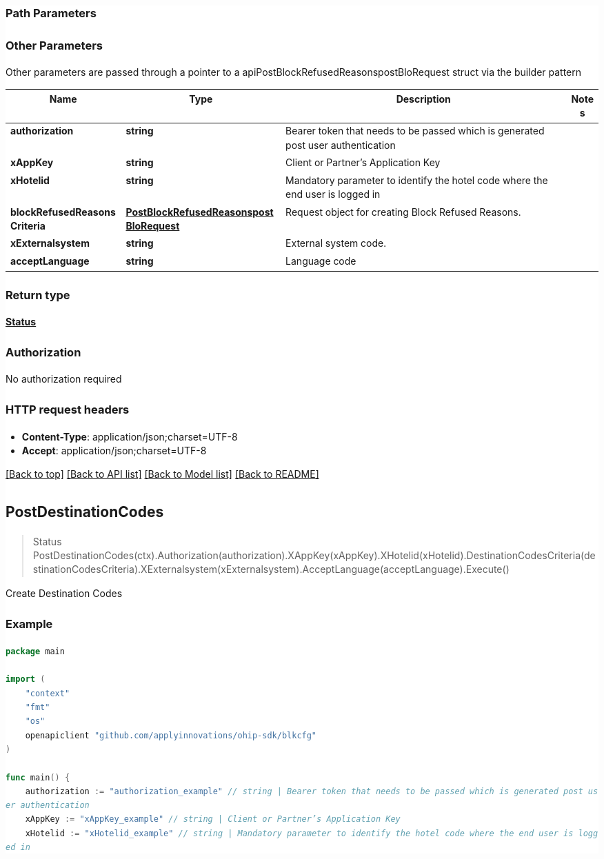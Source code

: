 ### Path Parameters



### Other Parameters

Other parameters are passed through a pointer to a apiPostBlockRefusedReasonspostBloRequest struct via the builder pattern


Name | Type | Description  | Notes
------------- | ------------- | ------------- | -------------
 **authorization** | **string** | Bearer token that needs to be passed which is generated post user authentication | 
 **xAppKey** | **string** | Client or Partner’s Application Key | 
 **xHotelid** | **string** | Mandatory parameter to identify the hotel code where the end user is logged in | 
 **blockRefusedReasonsCriteria** | [**PostBlockRefusedReasonspostBloRequest**](PostBlockRefusedReasonspostBloRequest.md) | Request object for creating Block Refused Reasons. | 
 **xExternalsystem** | **string** | External system code. | 
 **acceptLanguage** | **string** | Language code | 

### Return type

[**Status**](Status.md)

### Authorization

No authorization required

### HTTP request headers

- **Content-Type**: application/json;charset=UTF-8
- **Accept**: application/json;charset=UTF-8

[[Back to top]](#) [[Back to API list]](../README.md#documentation-for-api-endpoints)
[[Back to Model list]](../README.md#documentation-for-models)
[[Back to README]](../README.md)


## PostDestinationCodes

> Status PostDestinationCodes(ctx).Authorization(authorization).XAppKey(xAppKey).XHotelid(xHotelid).DestinationCodesCriteria(destinationCodesCriteria).XExternalsystem(xExternalsystem).AcceptLanguage(acceptLanguage).Execute()

Create Destination Codes



### Example

```go
package main

import (
    "context"
    "fmt"
    "os"
    openapiclient "github.com/applyinnovations/ohip-sdk/blkcfg"
)

func main() {
    authorization := "authorization_example" // string | Bearer token that needs to be passed which is generated post user authentication
    xAppKey := "xAppKey_example" // string | Client or Partner’s Application Key
    xHotelid := "xHotelid_example" // string | Mandatory parameter to identify the hotel code where the end user is logged in
```